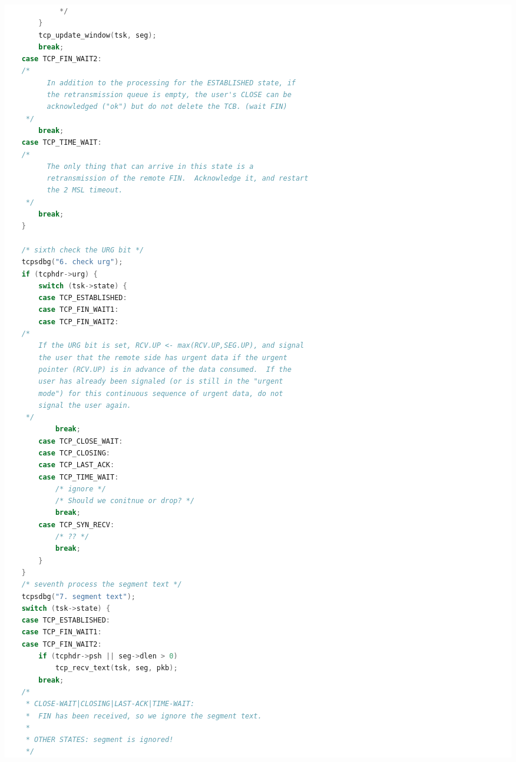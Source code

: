 ```c
			 */
		}
		tcp_update_window(tsk, seg);
		break;
	case TCP_FIN_WAIT2:
	/*
          In addition to the processing for the ESTABLISHED state, if
          the retransmission queue is empty, the user's CLOSE can be
          acknowledged ("ok") but do not delete the TCB. (wait FIN)
	 */
		break;
	case TCP_TIME_WAIT:
	/*
          The only thing that can arrive in this state is a
          retransmission of the remote FIN.  Acknowledge it, and restart
          the 2 MSL timeout.
	 */
		break;
	}

	/* sixth check the URG bit */
	tcpsdbg("6. check urg");
	if (tcphdr->urg) {
		switch (tsk->state) {
		case TCP_ESTABLISHED:
		case TCP_FIN_WAIT1:
		case TCP_FIN_WAIT2:
	/*
        If the URG bit is set, RCV.UP <- max(RCV.UP,SEG.UP), and signal
        the user that the remote side has urgent data if the urgent
        pointer (RCV.UP) is in advance of the data consumed.  If the
        user has already been signaled (or is still in the "urgent
        mode") for this continuous sequence of urgent data, do not
        signal the user again.
	 */
			break;
		case TCP_CLOSE_WAIT:
		case TCP_CLOSING:
		case TCP_LAST_ACK:
		case TCP_TIME_WAIT:
			/* ignore */
			/* Should we conitnue or drop? */
			break;
		case TCP_SYN_RECV:
			/* ?? */
			break;
		}
	}
	/* seventh process the segment text */
	tcpsdbg("7. segment text");
	switch (tsk->state) {
	case TCP_ESTABLISHED:
	case TCP_FIN_WAIT1:
	case TCP_FIN_WAIT2:
		if (tcphdr->psh || seg->dlen > 0)
			tcp_recv_text(tsk, seg, pkb);
		break;
	/*
	 * CLOSE-WAIT|CLOSING|LAST-ACK|TIME-WAIT:
	 *  FIN has been received, so we ignore the segment text.
	 *
	 * OTHER STATES: segment is ignored!
	 */
```